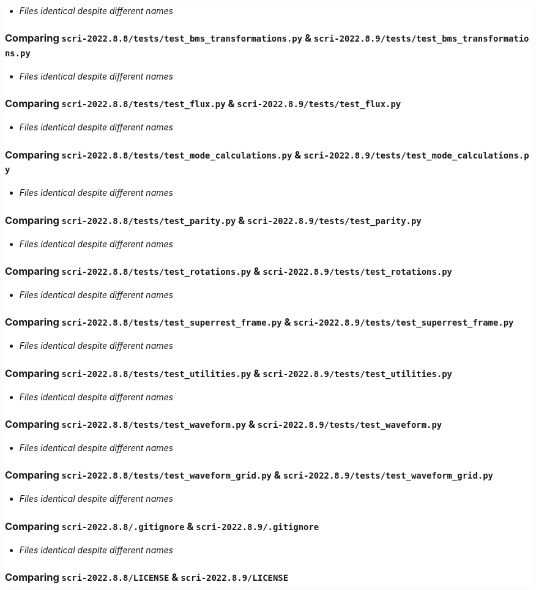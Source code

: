 * *Files identical despite different names*

### Comparing `scri-2022.8.8/tests/test_bms_transformations.py` & `scri-2022.8.9/tests/test_bms_transformations.py`

 * *Files identical despite different names*

### Comparing `scri-2022.8.8/tests/test_flux.py` & `scri-2022.8.9/tests/test_flux.py`

 * *Files identical despite different names*

### Comparing `scri-2022.8.8/tests/test_mode_calculations.py` & `scri-2022.8.9/tests/test_mode_calculations.py`

 * *Files identical despite different names*

### Comparing `scri-2022.8.8/tests/test_parity.py` & `scri-2022.8.9/tests/test_parity.py`

 * *Files identical despite different names*

### Comparing `scri-2022.8.8/tests/test_rotations.py` & `scri-2022.8.9/tests/test_rotations.py`

 * *Files identical despite different names*

### Comparing `scri-2022.8.8/tests/test_superrest_frame.py` & `scri-2022.8.9/tests/test_superrest_frame.py`

 * *Files identical despite different names*

### Comparing `scri-2022.8.8/tests/test_utilities.py` & `scri-2022.8.9/tests/test_utilities.py`

 * *Files identical despite different names*

### Comparing `scri-2022.8.8/tests/test_waveform.py` & `scri-2022.8.9/tests/test_waveform.py`

 * *Files identical despite different names*

### Comparing `scri-2022.8.8/tests/test_waveform_grid.py` & `scri-2022.8.9/tests/test_waveform_grid.py`

 * *Files identical despite different names*

### Comparing `scri-2022.8.8/.gitignore` & `scri-2022.8.9/.gitignore`

 * *Files identical despite different names*

### Comparing `scri-2022.8.8/LICENSE` & `scri-2022.8.9/LICENSE`
